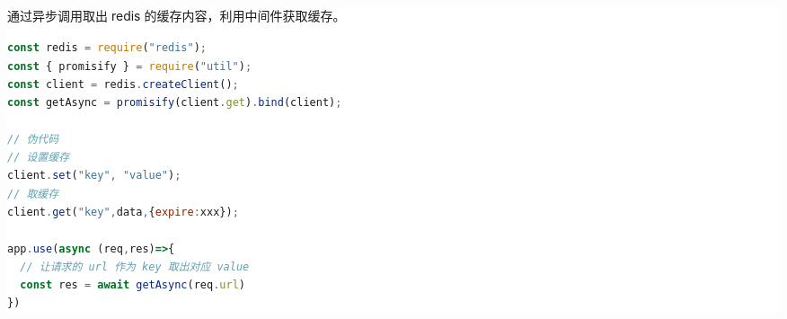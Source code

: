 通过异步调用取出 redis 的缓存内容，利用中间件获取缓存。

```js
const redis = require("redis");
const { promisify } = require("util");
const client = redis.createClient();
const getAsync = promisify(client.get).bind(client);
 
// 伪代码
// 设置缓存
client.set("key", "value");
// 取缓存
client.get("key",data,{expire:xxx});

app.use(async (req,res)=>{
  // 让请求的 url 作为 key 取出对应 value 
  const res = await getAsync(req.url) 
})
```







